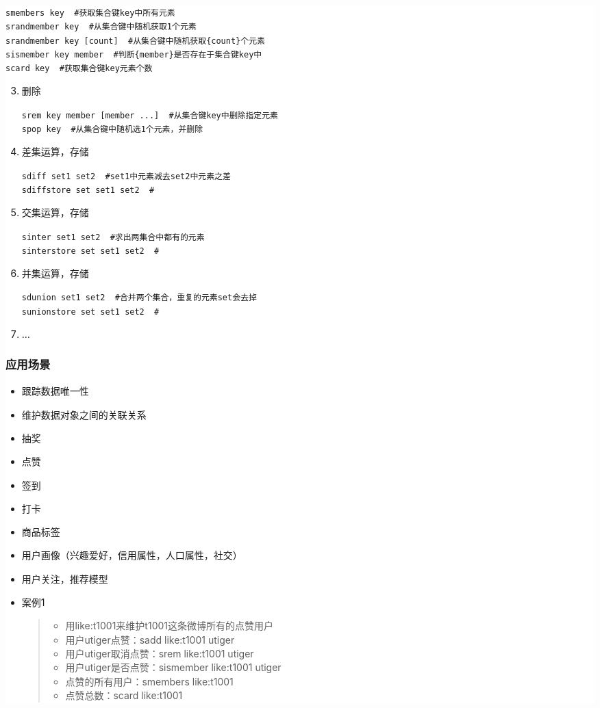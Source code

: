    ~~~shell
   smembers key  #获取集合键key中所有元素
   srandmember key  #从集合键中随机获取1个元素
   srandmember key [count]  #从集合键中随机获取{count}个元素
   sismember key member  #判断{member}是否存在于集合键key中
   scard key  #获取集合键key元素个数
   ~~~

3. 删除

   ~~~shell
   srem key member [member ...]  #从集合键key中删除指定元素
   spop key  #从集合键中随机选1个元素，并删除
   ~~~

4. 差集运算，存储

   ~~~shell
   sdiff set1 set2  #set1中元素减去set2中元素之差
   sdiffstore set set1 set2  #
   ~~~

5. 交集运算，存储

   ~~~shell
   sinter set1 set2  #求出两集合中都有的元素
   sinterstore set set1 set2  #
   ~~~

6. 并集运算，存储

   ~~~shell
   sdunion set1 set2  #合并两个集合，重复的元素set会去掉
   sunionstore set set1 set2  #
   ~~~

7. …

### 应用场景

* 跟踪数据唯一性

* 维护数据对象之间的关联关系

* 抽奖

* 点赞

* 签到

* 打卡

* 商品标签

* 用户画像（兴趣爱好，信用属性，人口属性，社交）

* 用户关注，推荐模型

* 案例1

  > * 用like:t1001来维护t1001这条微博所有的点赞用户
  > * 用户utiger点赞：sadd like:t1001 utiger
  > * 用户utiger取消点赞：srem like:t1001 utiger
  > * 用户utiger是否点赞：sismember like:t1001 utiger
  > * 点赞的所有用户：smembers like:t1001
  > * 点赞总数：scard like:t1001
